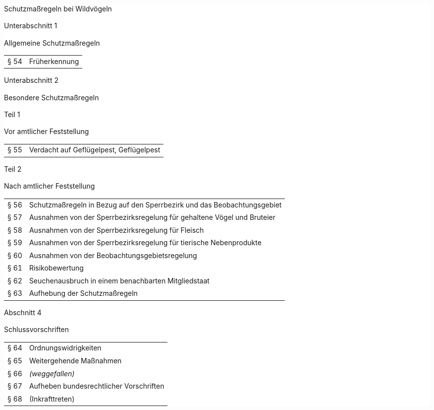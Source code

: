 Schutzmaßregeln bei Wildvögeln

Unterabschnitt 1

Allgemeine Schutzmaßregeln

|      |               |
|------|---------------|
| § 54 | Früherkennung |

Unterabschnitt 2

Besondere Schutzmaßregeln

Teil 1

Vor amtlicher Feststellung

|      |                                         |
|------|-----------------------------------------|
| § 55 | Verdacht auf Geflügelpest, Geflügelpest |

Teil 2

Nach amtlicher Feststellung

|      |                                                                         |
|------|-------------------------------------------------------------------------|
| § 56 | Schutzmaßregeln in Bezug auf den Sperrbezirk und das Beobachtungsgebiet |
| § 57 | Ausnahmen von der Sperrbezirksregelung für gehaltene Vögel und Bruteier |
| § 58 | Ausnahmen von der Sperrbezirksregelung für Fleisch                      |
| § 59 | Ausnahmen von der Sperrbezirksregelung für tierische Nebenprodukte      |
| § 60 | Ausnahmen von der Beobachtungsgebietsregelung                           |
| § 61 | Risikobewertung                                                         |
| § 62 | Seuchenausbruch in einem benachbarten Mitgliedstaat                     |
| § 63 | Aufhebung der Schutzmaßregeln                                           |

Abschnitt 4

Schlussvorschriften

|      |                                         |
|------|-----------------------------------------|
| § 64 | Ordnungswidrigkeiten                    |
| § 65 | Weitergehende Maßnahmen                 |
| § 66 | *(weggefallen)*                         |
| § 67 | Aufheben bundesrechtlicher Vorschriften |
| § 68 | (Inkrafttreten)                         |
